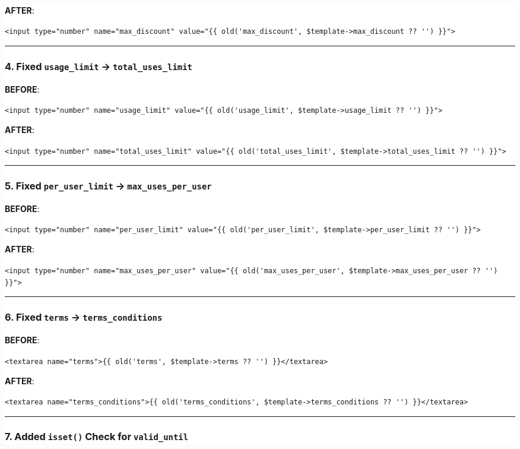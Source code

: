 **AFTER**:
```blade
<input type="number" name="max_discount" value="{{ old('max_discount', $template->max_discount ?? '') }}">
```

---

### 4. Fixed `usage_limit` → `total_uses_limit`

**BEFORE**:
```blade
<input type="number" name="usage_limit" value="{{ old('usage_limit', $template->usage_limit ?? '') }}">
```

**AFTER**:
```blade
<input type="number" name="total_uses_limit" value="{{ old('total_uses_limit', $template->total_uses_limit ?? '') }}">
```

---

### 5. Fixed `per_user_limit` → `max_uses_per_user`

**BEFORE**:
```blade
<input type="number" name="per_user_limit" value="{{ old('per_user_limit', $template->per_user_limit ?? '') }}">
```

**AFTER**:
```blade
<input type="number" name="max_uses_per_user" value="{{ old('max_uses_per_user', $template->max_uses_per_user ?? '') }}">
```

---

### 6. Fixed `terms` → `terms_conditions`

**BEFORE**:
```blade
<textarea name="terms">{{ old('terms', $template->terms ?? '') }}</textarea>
```

**AFTER**:
```blade
<textarea name="terms_conditions">{{ old('terms_conditions', $template->terms_conditions ?? '') }}</textarea>
```

---

### 7. Added `isset()` Check for `valid_until`
